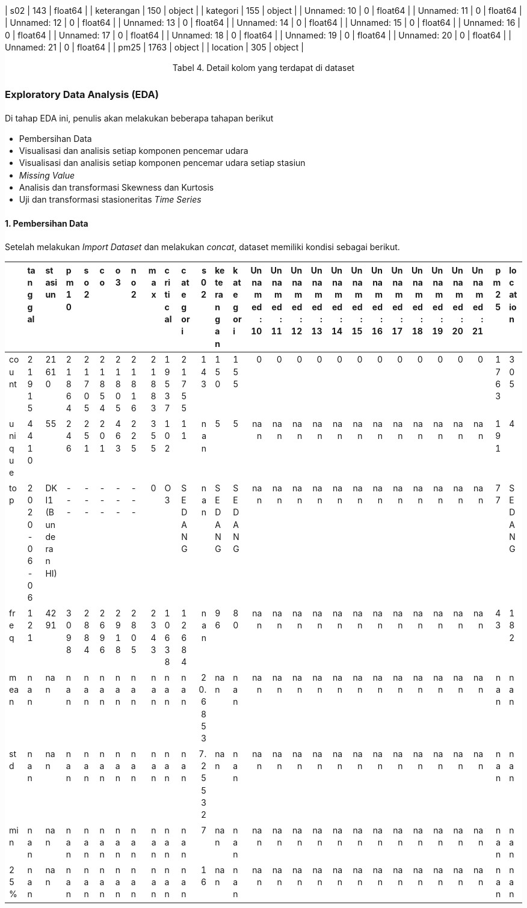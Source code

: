 | s02         | 143         | float64   |
| keterangan  | 150         | object    |
| kategori    | 155         | object    |
| Unnamed: 10 | 0           | float64   |
| Unnamed: 11 | 0           | float64   |
| Unnamed: 12 | 0           | float64   |
| Unnamed: 13 | 0           | float64   |
| Unnamed: 14 | 0           | float64   |
| Unnamed: 15 | 0           | float64   |
| Unnamed: 16 | 0           | float64   |
| Unnamed: 17 | 0           | float64   |
| Unnamed: 18 | 0           | float64   |
| Unnamed: 19 | 0           | float64   |
| Unnamed: 20 | 0           | float64   |
| Unnamed: 21 | 0           | float64   |
| pm25        | 1763        | object    |
| location    | 305         | object    |

<p align = "center">  
Tabel 4. Detail kolom yang terdapat di dataset
</p>

### Exploratory Data Analysis (EDA)

Di tahap EDA ini, penulis akan melakukan beberapa tahapan berikut
* Pembersihan Data
* Visualisasi dan analisis setiap komponen pencemar udara
* Visualisasi dan analisis setiap komponen pencemar udara setiap stasiun
* _Missing Value_
* Analisis dan transformasi Skewness dan Kurtosis
* Uji dan transformasi stasioneritas *Time Series*

#### 1. Pembersihan Data

Setelah melakukan *Import Dataset* dan melakukan *concat*, dataset memiliki kondisi sebagai berikut.

|        | tanggal    | stasiun            | pm10   | so2   | co    | o3    | no2   |   max | critical   | categori   |       s02 | keterangan   | kategori   |   Unnamed: 10 |   Unnamed: 11 |   Unnamed: 12 |   Unnamed: 13 |   Unnamed: 14 |   Unnamed: 15 |   Unnamed: 16 |   Unnamed: 17 |   Unnamed: 18 |   Unnamed: 19 |   Unnamed: 20 |   Unnamed: 21 |   pm25 | location   |
|:-------|:-----------|:-------------------|:-------|:------|:------|:------|:------|------:|:-----------|:-----------|----------:|:-------------|:-----------|--------------:|--------------:|--------------:|--------------:|--------------:|--------------:|--------------:|--------------:|--------------:|--------------:|--------------:|--------------:|-------:|:-----------|
| count  | 21915      | 21610              | 21864  | 21705 | 21854 | 21805 | 21816 | 21883 | 19537      | 21755      | 143       | 150          | 155        |             0 |             0 |             0 |             0 |             0 |             0 |             0 |             0 |             0 |             0 |             0 |             0 |   1763 | 305        |
| unique | 4410       | 55                 | 246    | 251   | 201   | 463   | 225   |   355 | 102        | 11         | nan       | 5            | 5          |           nan |           nan |           nan |           nan |           nan |           nan |           nan |           nan |           nan |           nan |           nan |           nan |    191 | 4          |
| top    | 2020-06-06 | DKI1 (Bunderan HI) | ---    | ---   | ---   | ---   | ---   |     0 | O3         | SEDANG     | nan       | SEDANG       | SEDANG     |           nan |           nan |           nan |           nan |           nan |           nan |           nan |           nan |           nan |           nan |           nan |           nan |     77 | SEDANG     |
| freq   | 121        | 4291               | 3098   | 2884  | 2696  | 2918  | 2805  |  2343 | 10638      | 12684      | nan       | 96           | 80         |           nan |           nan |           nan |           nan |           nan |           nan |           nan |           nan |           nan |           nan |           nan |           nan |     43 | 182        |
| mean   | nan        | nan                | nan    | nan   | nan   | nan   | nan   |   nan | nan        | nan        |  20.6853  | nan          | nan        |           nan |           nan |           nan |           nan |           nan |           nan |           nan |           nan |           nan |           nan |           nan |           nan |    nan | nan        |
| std    | nan        | nan                | nan    | nan   | nan   | nan   | nan   |   nan | nan        | nan        |   7.25532 | nan          | nan        |           nan |           nan |           nan |           nan |           nan |           nan |           nan |           nan |           nan |           nan |           nan |           nan |    nan | nan        |
| min    | nan        | nan                | nan    | nan   | nan   | nan   | nan   |   nan | nan        | nan        |   7       | nan          | nan        |           nan |           nan |           nan |           nan |           nan |           nan |           nan |           nan |           nan |           nan |           nan |           nan |    nan | nan        |
| 25%    | nan        | nan                | nan    | nan   | nan   | nan   | nan   |   nan | nan        | nan        |  16       | nan          | nan        |           nan |           nan |           nan |           nan |           nan |           nan |           nan |           nan |           nan |           nan |           nan |           nan |    nan | nan        |